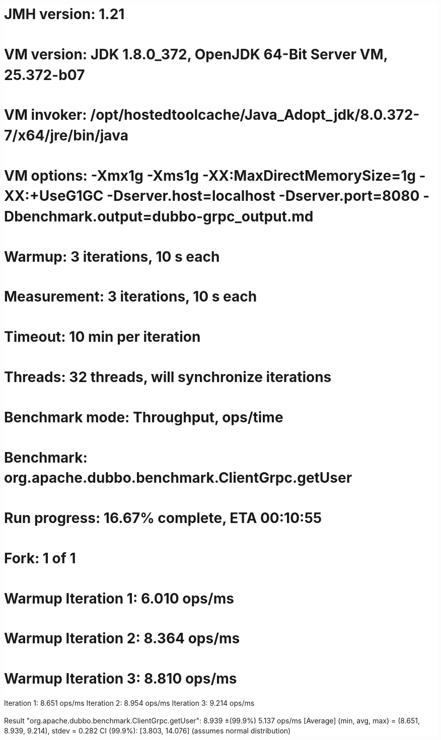 
# JMH version: 1.21
# VM version: JDK 1.8.0_372, OpenJDK 64-Bit Server VM, 25.372-b07
# VM invoker: /opt/hostedtoolcache/Java_Adopt_jdk/8.0.372-7/x64/jre/bin/java
# VM options: -Xmx1g -Xms1g -XX:MaxDirectMemorySize=1g -XX:+UseG1GC -Dserver.host=localhost -Dserver.port=8080 -Dbenchmark.output=dubbo-grpc_output.md
# Warmup: 3 iterations, 10 s each
# Measurement: 3 iterations, 10 s each
# Timeout: 10 min per iteration
# Threads: 32 threads, will synchronize iterations
# Benchmark mode: Throughput, ops/time
# Benchmark: org.apache.dubbo.benchmark.ClientGrpc.getUser

# Run progress: 16.67% complete, ETA 00:10:55
# Fork: 1 of 1
# Warmup Iteration   1: 6.010 ops/ms
# Warmup Iteration   2: 8.364 ops/ms
# Warmup Iteration   3: 8.810 ops/ms
Iteration   1: 8.651 ops/ms
Iteration   2: 8.954 ops/ms
Iteration   3: 9.214 ops/ms


Result "org.apache.dubbo.benchmark.ClientGrpc.getUser":
  8.939 ±(99.9%) 5.137 ops/ms [Average]
  (min, avg, max) = (8.651, 8.939, 9.214), stdev = 0.282
  CI (99.9%): [3.803, 14.076] (assumes normal distribution)
